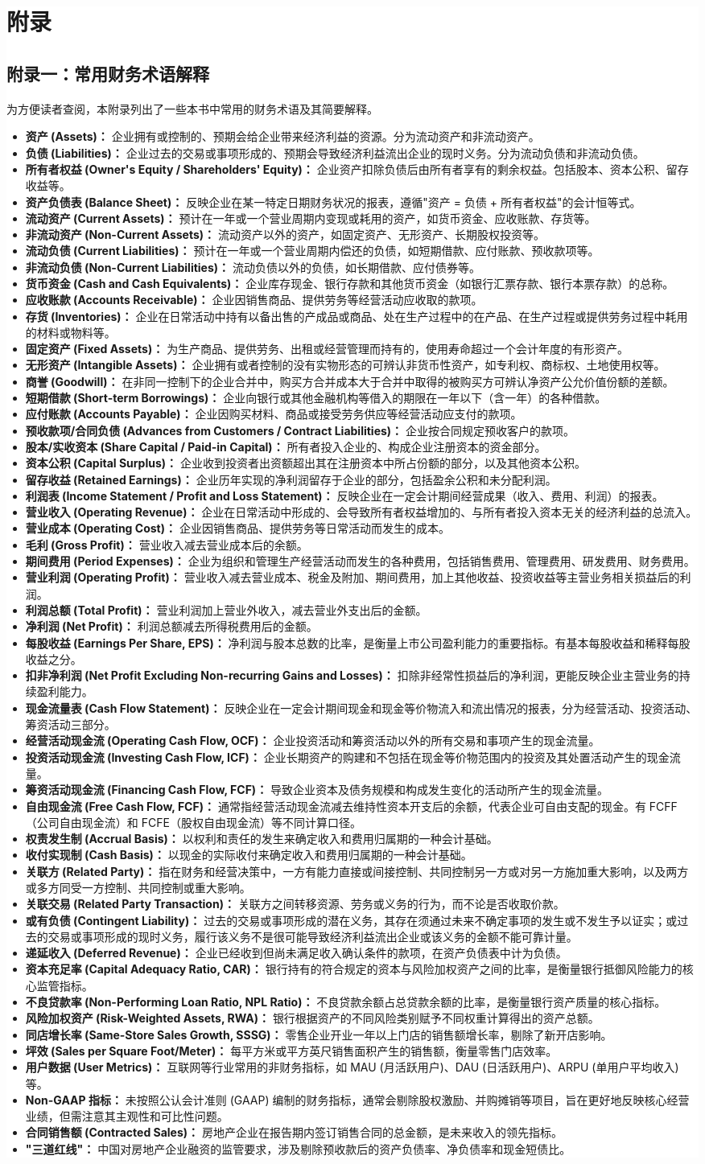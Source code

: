 # 附录

## 附录一：常用财务术语解释

为方便读者查阅，本附录列出了一些本书中常用的财务术语及其简要解释。

*   **资产 (Assets)：** 企业拥有或控制的、预期会给企业带来经济利益的资源。分为流动资产和非流动资产。
*   **负债 (Liabilities)：** 企业过去的交易或事项形成的、预期会导致经济利益流出企业的现时义务。分为流动负债和非流动负债。
*   **所有者权益 (Owner's Equity / Shareholders' Equity)：** 企业资产扣除负债后由所有者享有的剩余权益。包括股本、资本公积、留存收益等。
*   **资产负债表 (Balance Sheet)：** 反映企业在某一特定日期财务状况的报表，遵循"资产 = 负债 + 所有者权益"的会计恒等式。
*   **流动资产 (Current Assets)：** 预计在一年或一个营业周期内变现或耗用的资产，如货币资金、应收账款、存货等。
*   **非流动资产 (Non-Current Assets)：** 流动资产以外的资产，如固定资产、无形资产、长期股权投资等。
*   **流动负债 (Current Liabilities)：** 预计在一年或一个营业周期内偿还的负债，如短期借款、应付账款、预收款项等。
*   **非流动负债 (Non-Current Liabilities)：** 流动负债以外的负债，如长期借款、应付债券等。
*   **货币资金 (Cash and Cash Equivalents)：** 企业库存现金、银行存款和其他货币资金（如银行汇票存款、银行本票存款）的总称。
*   **应收账款 (Accounts Receivable)：** 企业因销售商品、提供劳务等经营活动应收取的款项。
*   **存货 (Inventories)：** 企业在日常活动中持有以备出售的产成品或商品、处在生产过程中的在产品、在生产过程或提供劳务过程中耗用的材料或物料等。
*   **固定资产 (Fixed Assets)：** 为生产商品、提供劳务、出租或经营管理而持有的，使用寿命超过一个会计年度的有形资产。
*   **无形资产 (Intangible Assets)：** 企业拥有或者控制的没有实物形态的可辨认非货币性资产，如专利权、商标权、土地使用权等。
*   **商誉 (Goodwill)：** 在非同一控制下的企业合并中，购买方合并成本大于合并中取得的被购买方可辨认净资产公允价值份额的差额。
*   **短期借款 (Short-term Borrowings)：** 企业向银行或其他金融机构等借入的期限在一年以下（含一年）的各种借款。
*   **应付账款 (Accounts Payable)：** 企业因购买材料、商品或接受劳务供应等经营活动应支付的款项。
*   **预收款项/合同负债 (Advances from Customers / Contract Liabilities)：** 企业按合同规定预收客户的款项。
*   **股本/实收资本 (Share Capital / Paid-in Capital)：** 所有者投入企业的、构成企业注册资本的资金部分。
*   **资本公积 (Capital Surplus)：** 企业收到投资者出资额超出其在注册资本中所占份额的部分，以及其他资本公积。
*   **留存收益 (Retained Earnings)：** 企业历年实现的净利润留存于企业的部分，包括盈余公积和未分配利润。
*   **利润表 (Income Statement / Profit and Loss Statement)：** 反映企业在一定会计期间经营成果（收入、费用、利润）的报表。
*   **营业收入 (Operating Revenue)：** 企业在日常活动中形成的、会导致所有者权益增加的、与所有者投入资本无关的经济利益的总流入。
*   **营业成本 (Operating Cost)：** 企业因销售商品、提供劳务等日常活动而发生的成本。
*   **毛利 (Gross Profit)：** 营业收入减去营业成本后的余额。
*   **期间费用 (Period Expenses)：** 企业为组织和管理生产经营活动而发生的各种费用，包括销售费用、管理费用、研发费用、财务费用。
*   **营业利润 (Operating Profit)：** 营业收入减去营业成本、税金及附加、期间费用，加上其他收益、投资收益等主营业务相关损益后的利润。
*   **利润总额 (Total Profit)：** 营业利润加上营业外收入，减去营业外支出后的金额。
*   **净利润 (Net Profit)：** 利润总额减去所得税费用后的金额。
*   **每股收益 (Earnings Per Share, EPS)：** 净利润与股本总数的比率，是衡量上市公司盈利能力的重要指标。有基本每股收益和稀释每股收益之分。
*   **扣非净利润 (Net Profit Excluding Non-recurring Gains and Losses)：** 扣除非经常性损益后的净利润，更能反映企业主营业务的持续盈利能力。
*   **现金流量表 (Cash Flow Statement)：** 反映企业在一定会计期间现金和现金等价物流入和流出情况的报表，分为经营活动、投资活动、筹资活动三部分。
*   **经营活动现金流 (Operating Cash Flow, OCF)：** 企业投资活动和筹资活动以外的所有交易和事项产生的现金流量。
*   **投资活动现金流 (Investing Cash Flow, ICF)：** 企业长期资产的购建和不包括在现金等价物范围内的投资及其处置活动产生的现金流量。
*   **筹资活动现金流 (Financing Cash Flow, FCF)：** 导致企业资本及债务规模和构成发生变化的活动所产生的现金流量。
*   **自由现金流 (Free Cash Flow, FCF)：** 通常指经营活动现金流减去维持性资本开支后的余额，代表企业可自由支配的现金。有 FCFF（公司自由现金流）和 FCFE（股权自由现金流）等不同计算口径。
*   **权责发生制 (Accrual Basis)：** 以权利和责任的发生来确定收入和费用归属期的一种会计基础。
*   **收付实现制 (Cash Basis)：** 以现金的实际收付来确定收入和费用归属期的一种会计基础。
*   **关联方 (Related Party)：** 指在财务和经营决策中，一方有能力直接或间接控制、共同控制另一方或对另一方施加重大影响，以及两方或多方同受一方控制、共同控制或重大影响。
*   **关联交易 (Related Party Transaction)：** 关联方之间转移资源、劳务或义务的行为，而不论是否收取价款。
*   **或有负债 (Contingent Liability)：** 过去的交易或事项形成的潜在义务，其存在须通过未来不确定事项的发生或不发生予以证实；或过去的交易或事项形成的现时义务，履行该义务不是很可能导致经济利益流出企业或该义务的金额不能可靠计量。
*   **递延收入 (Deferred Revenue)：** 企业已经收到但尚未满足收入确认条件的款项，在资产负债表中计为负债。
*   **资本充足率 (Capital Adequacy Ratio, CAR)：** 银行持有的符合规定的资本与风险加权资产之间的比率，是衡量银行抵御风险能力的核心监管指标。
*   **不良贷款率 (Non-Performing Loan Ratio, NPL Ratio)：** 不良贷款余额占总贷款余额的比率，是衡量银行资产质量的核心指标。
*   **风险加权资产 (Risk-Weighted Assets, RWA)：** 银行根据资产的不同风险类别赋予不同权重计算得出的资产总额。
*   **同店增长率 (Same-Store Sales Growth, SSSG)：** 零售企业开业一年以上门店的销售额增长率，剔除了新开店影响。
*   **坪效 (Sales per Square Foot/Meter)：** 每平方米或平方英尺销售面积产生的销售额，衡量零售门店效率。
*   **用户数据 (User Metrics)：** 互联网等行业常用的非财务指标，如 MAU (月活跃用户)、DAU (日活跃用户)、ARPU (单用户平均收入) 等。
*   **Non-GAAP 指标：** 未按照公认会计准则 (GAAP) 编制的财务指标，通常会剔除股权激励、并购摊销等项目，旨在更好地反映核心经营业绩，但需注意其主观性和可比性问题。
*   **合同销售额 (Contracted Sales)：** 房地产企业在报告期内签订销售合同的总金额，是未来收入的领先指标。
*   **"三道红线"：** 中国对房地产企业融资的监管要求，涉及剔除预收款后的资产负债率、净负债率和现金短债比。
